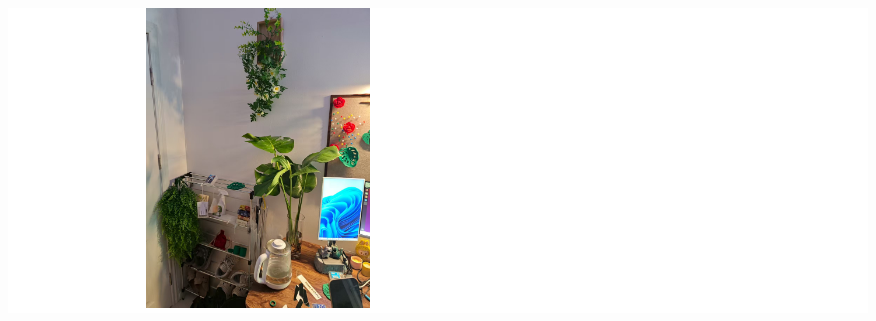 <img src="/images/杂记/2025年/7月/image-13.jpg" alt="" width = "500" height = "300" style="border-radius: 10px;">
<figcaption></figcaption>
</figure>
